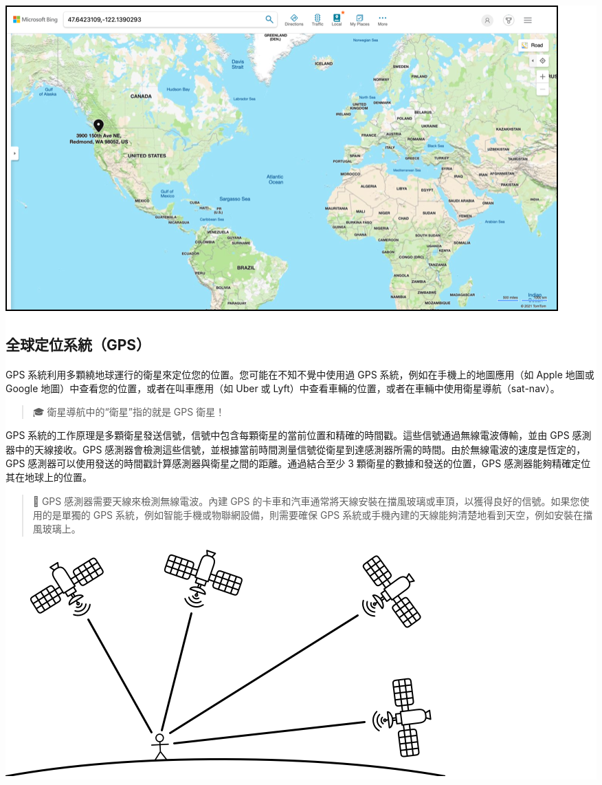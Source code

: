 ![微軟園區位於 47.6423109,-122.117198](../../../../../translated_images/microsoft-gps-location-world.a321d481b010f6adfcca139b2ba0adc53b79f58a540495b8e2ce7f779ea64bfe.mo.png)

## 全球定位系統（GPS）

GPS 系統利用多顆繞地球運行的衛星來定位您的位置。您可能在不知不覺中使用過 GPS 系統，例如在手機上的地圖應用（如 Apple 地圖或 Google 地圖）中查看您的位置，或者在叫車應用（如 Uber 或 Lyft）中查看車輛的位置，或者在車輛中使用衛星導航（sat-nav）。

> 🎓 衛星導航中的“衛星”指的就是 GPS 衛星！

GPS 系統的工作原理是多顆衛星發送信號，信號中包含每顆衛星的當前位置和精確的時間戳。這些信號通過無線電波傳輸，並由 GPS 感測器中的天線接收。GPS 感測器會檢測這些信號，並根據當前時間測量信號從衛星到達感測器所需的時間。由於無線電波的速度是恆定的，GPS 感測器可以使用發送的時間戳計算感測器與衛星之間的距離。通過結合至少 3 顆衛星的數據和發送的位置，GPS 感測器能夠精確定位其在地球上的位置。

> 💁 GPS 感測器需要天線來檢測無線電波。內建 GPS 的卡車和汽車通常將天線安裝在擋風玻璃或車頂，以獲得良好的信號。如果您使用的是單獨的 GPS 系統，例如智能手機或物聯網設備，則需要確保 GPS 系統或手機內建的天線能夠清楚地看到天空，例如安裝在擋風玻璃上。

![通過知道感測器與多顆衛星的距離，可以計算出位置](../../../../../translated_images/gps-satellites.04acf1148fe25fbf1586bc2e8ba698e8d79b79a50c36824b38417dd13372b90f.mo.png)

